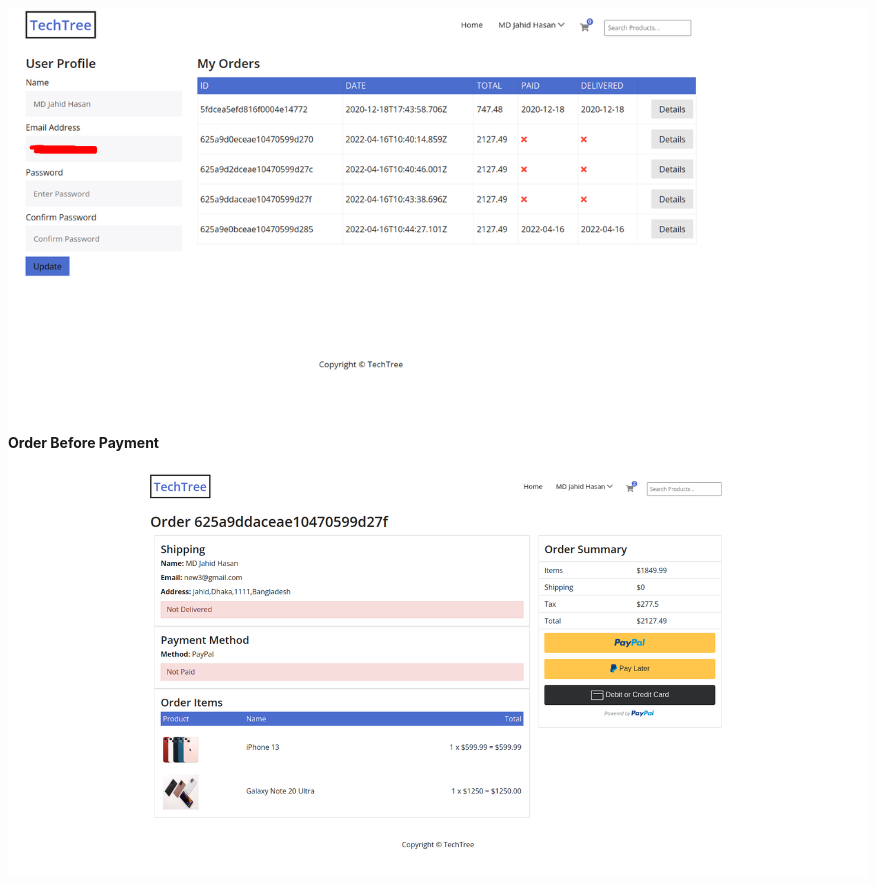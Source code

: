  <img src="screenshots/Techtree-UserProfile.png" 
       height="400" title="User Profile" />
</p>

#### Order Before Payment
<p align="center">
  <img src="screenshots/Techtree-OrderBeforePayment.png" 
       height="400" title="Order Before Payment" />
</p>
